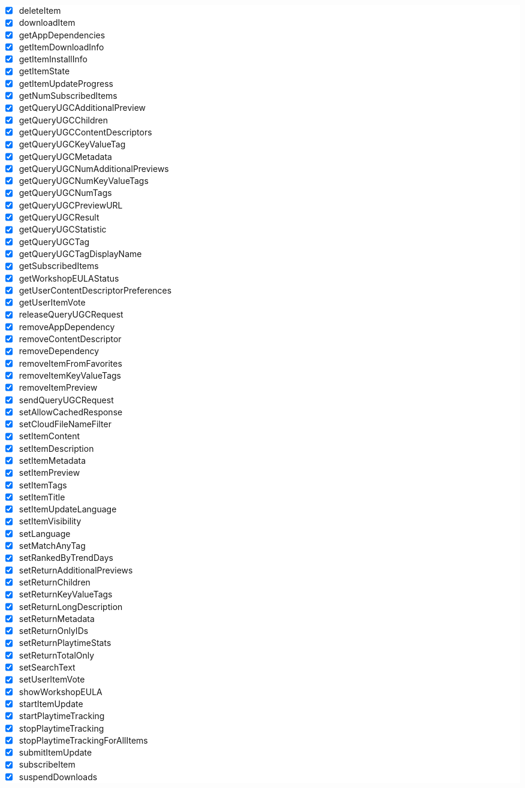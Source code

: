 - [x] deleteItem
- [x] downloadItem
- [x] getAppDependencies
- [x] getItemDownloadInfo
- [x] getItemInstallInfo
- [x] getItemState
- [x] getItemUpdateProgress
- [x] getNumSubscribedItems
- [x] getQueryUGCAdditionalPreview
- [x] getQueryUGCChildren
- [x] getQueryUGCContentDescriptors
- [x] getQueryUGCKeyValueTag
- [x] getQueryUGCMetadata
- [x] getQueryUGCNumAdditionalPreviews
- [x] getQueryUGCNumKeyValueTags
- [x] getQueryUGCNumTags
- [x] getQueryUGCPreviewURL
- [x] getQueryUGCResult
- [x] getQueryUGCStatistic
- [x] getQueryUGCTag
- [x] getQueryUGCTagDisplayName
- [x] getSubscribedItems
- [x] getWorkshopEULAStatus
- [x] getUserContentDescriptorPreferences
- [x] getUserItemVote
- [x] releaseQueryUGCRequest
- [x] removeAppDependency
- [x] removeContentDescriptor
- [x] removeDependency
- [x] removeItemFromFavorites
- [x] removeItemKeyValueTags
- [x] removeItemPreview
- [x] sendQueryUGCRequest
- [x] setAllowCachedResponse
- [x] setCloudFileNameFilter
- [x] setItemContent
- [x] setItemDescription
- [x] setItemMetadata
- [x] setItemPreview
- [x] setItemTags
- [x] setItemTitle
- [x] setItemUpdateLanguage
- [x] setItemVisibility
- [x] setLanguage
- [x] setMatchAnyTag
- [x] setRankedByTrendDays
- [x] setReturnAdditionalPreviews
- [x] setReturnChildren
- [x] setReturnKeyValueTags
- [x] setReturnLongDescription
- [x] setReturnMetadata
- [x] setReturnOnlyIDs
- [x] setReturnPlaytimeStats
- [x] setReturnTotalOnly
- [x] setSearchText
- [x] setUserItemVote
- [x] showWorkshopEULA
- [x] startItemUpdate
- [x] startPlaytimeTracking
- [x] stopPlaytimeTracking
- [x] stopPlaytimeTrackingForAllItems
- [x] submitItemUpdate
- [x] subscribeItem
- [x] suspendDownloads